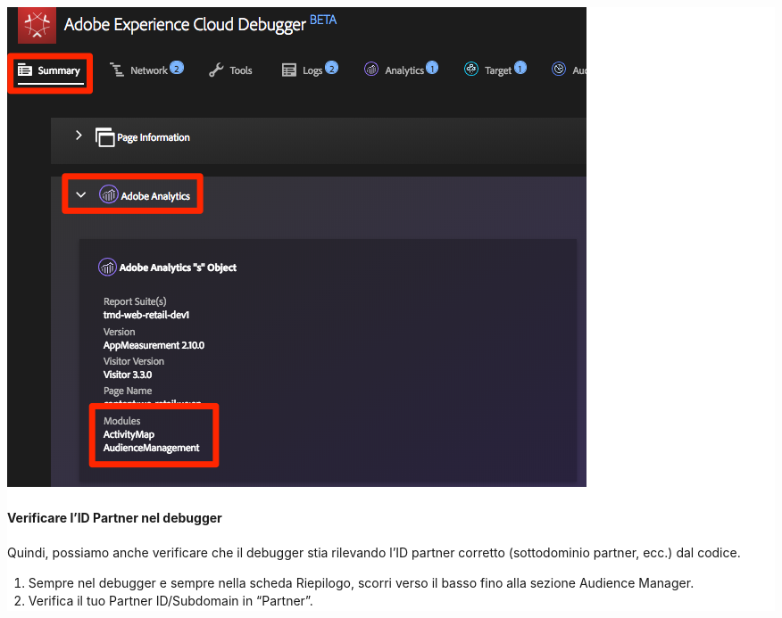    ![Convalidare il modulo AAM nel Debugger](images/aam-verifyAAMmodule.png)

#### Verificare l’ID Partner nel debugger

Quindi, possiamo anche verificare che il debugger stia rilevando l’ID partner corretto (sottodominio partner, ecc.) dal codice.

1. Sempre nel debugger e sempre nella scheda Riepilogo, scorri verso il basso fino alla sezione Audience Manager.
1. Verifica il tuo Partner ID/Subdomain in “Partner”.
